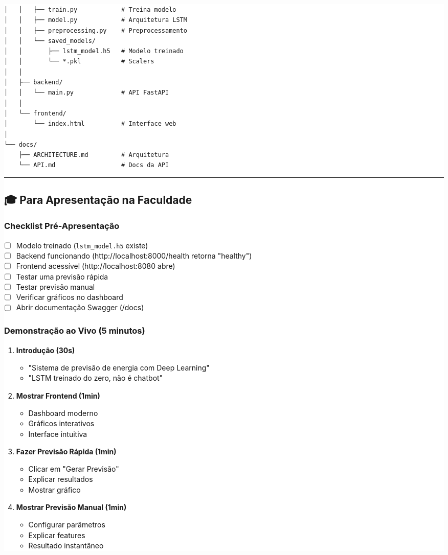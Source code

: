 ```
│   │   ├── train.py            # Treina modelo
│   │   ├── model.py            # Arquitetura LSTM
│   │   ├── preprocessing.py    # Preprocessamento
│   │   └── saved_models/
│   │       ├── lstm_model.h5   # Modelo treinado
│   │       └── *.pkl           # Scalers
│   │
│   ├── backend/
│   │   └── main.py             # API FastAPI
│   │
│   └── frontend/
│       └── index.html          # Interface web
│
└── docs/
    ├── ARCHITECTURE.md         # Arquitetura
    └── API.md                  # Docs da API
```

---

## 🎓 Para Apresentação na Faculdade

### Checklist Pré-Apresentação

- [ ] Modelo treinado (`lstm_model.h5` existe)
- [ ] Backend funcionando (http://localhost:8000/health retorna "healthy")
- [ ] Frontend acessível (http://localhost:8080 abre)
- [ ] Testar uma previsão rápida
- [ ] Testar previsão manual
- [ ] Verificar gráficos no dashboard
- [ ] Abrir documentação Swagger (/docs)

### Demonstração ao Vivo (5 minutos)

1. **Introdução (30s)**
   - "Sistema de previsão de energia com Deep Learning"
   - "LSTM treinado do zero, não é chatbot"

2. **Mostrar Frontend (1min)**
   - Dashboard moderno
   - Gráficos interativos
   - Interface intuitiva

3. **Fazer Previsão Rápida (1min)**
   - Clicar em "Gerar Previsão"
   - Explicar resultados
   - Mostrar gráfico

4. **Mostrar Previsão Manual (1min)**
   - Configurar parâmetros
   - Explicar features
   - Resultado instantâneo
